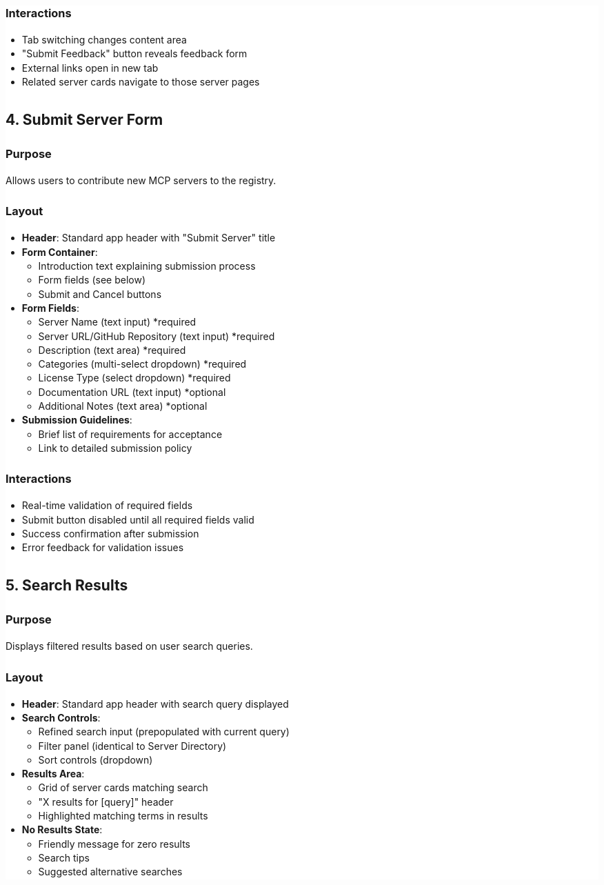 ### Interactions
- Tab switching changes content area
- "Submit Feedback" button reveals feedback form
- External links open in new tab
- Related server cards navigate to those server pages

## 4. Submit Server Form

### Purpose
Allows users to contribute new MCP servers to the registry.

### Layout
- **Header**: Standard app header with "Submit Server" title
- **Form Container**:
  - Introduction text explaining submission process
  - Form fields (see below)
  - Submit and Cancel buttons
- **Form Fields**:
  - Server Name (text input) *required
  - Server URL/GitHub Repository (text input) *required
  - Description (text area) *required
  - Categories (multi-select dropdown) *required
  - License Type (select dropdown) *required
  - Documentation URL (text input) *optional
  - Additional Notes (text area) *optional
- **Submission Guidelines**:
  - Brief list of requirements for acceptance
  - Link to detailed submission policy

### Interactions
- Real-time validation of required fields
- Submit button disabled until all required fields valid
- Success confirmation after submission
- Error feedback for validation issues

## 5. Search Results

### Purpose
Displays filtered results based on user search queries.

### Layout
- **Header**: Standard app header with search query displayed
- **Search Controls**:
  - Refined search input (prepopulated with current query)
  - Filter panel (identical to Server Directory)
  - Sort controls (dropdown)
- **Results Area**:
  - Grid of server cards matching search
  - "X results for [query]" header
  - Highlighted matching terms in results
- **No Results State**:
  - Friendly message for zero results
  - Search tips
  - Suggested alternative searches
